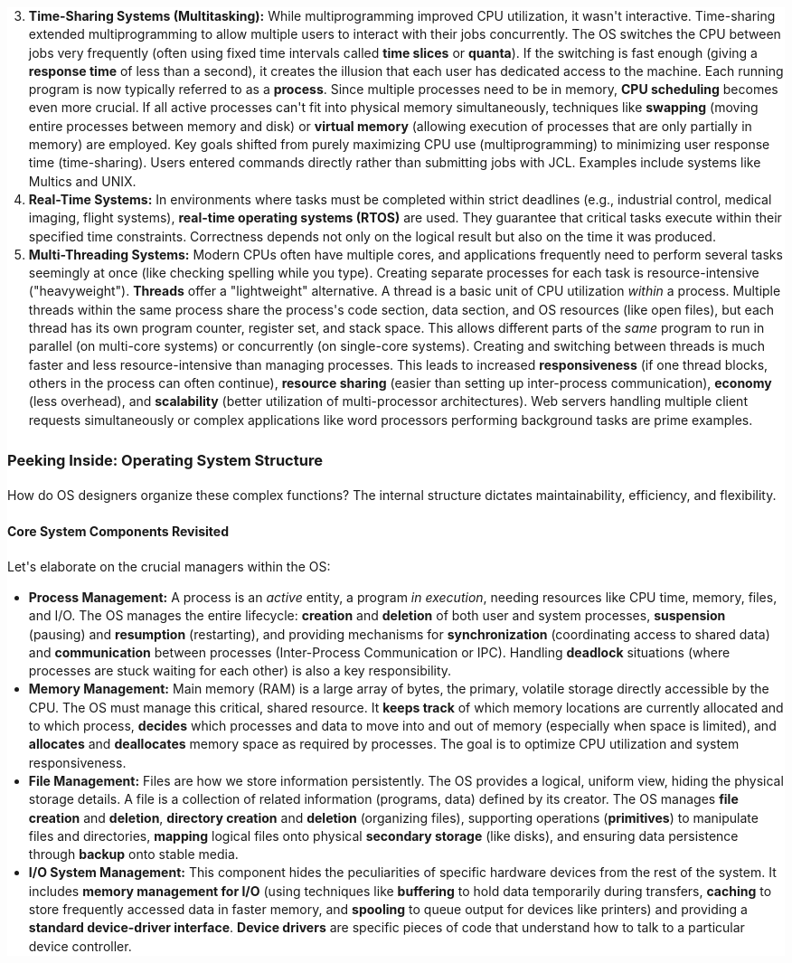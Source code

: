 3. **Time-Sharing Systems (Multitasking):** While multiprogramming improved CPU utilization, it wasn't interactive. Time-sharing extended multiprogramming to allow multiple users to interact with their jobs concurrently. The OS switches the CPU between jobs very frequently (often using fixed time intervals called **time slices** or **quanta**). If the switching is fast enough (giving a **response time** of less than a second), it creates the illusion that each user has dedicated access to the machine. Each running program is now typically referred to as a **process**. Since multiple processes need to be in memory, **CPU scheduling** becomes even more crucial. If all active processes can't fit into physical memory simultaneously, techniques like **swapping** (moving entire processes between memory and disk) or **virtual memory** (allowing execution of processes that are only partially in memory) are employed. Key goals shifted from purely maximizing CPU use (multiprogramming) to minimizing user response time (time-sharing). Users entered commands directly rather than submitting jobs with JCL. Examples include systems like Multics and UNIX.
4. **Real-Time Systems:** In environments where tasks must be completed within strict deadlines (e.g., industrial control, medical imaging, flight systems), **real-time operating systems (RTOS)** are used. They guarantee that critical tasks execute within their specified time constraints. Correctness depends not only on the logical result but also on the time it was produced.
5. **Multi-Threading Systems:** Modern CPUs often have multiple cores, and applications frequently need to perform several tasks seemingly at once (like checking spelling while you type). Creating separate processes for each task is resource-intensive ("heavyweight"). **Threads** offer a "lightweight" alternative. A thread is a basic unit of CPU utilization *within* a process. Multiple threads within the same process share the process's code section, data section, and OS resources (like open files), but each thread has its own program counter, register set, and stack space. This allows different parts of the *same* program to run in parallel (on multi-core systems) or concurrently (on single-core systems). Creating and switching between threads is much faster and less resource-intensive than managing processes. This leads to increased **responsiveness** (if one thread blocks, others in the process can often continue), **resource sharing** (easier than setting up inter-process communication), **economy** (less overhead), and **scalability** (better utilization of multi-processor architectures). Web servers handling multiple client requests simultaneously or complex applications like word processors performing background tasks are prime examples.

### Peeking Inside: Operating System Structure

How do OS designers organize these complex functions? The internal structure dictates maintainability, efficiency, and flexibility.

#### Core System Components Revisited

Let's elaborate on the crucial managers within the OS:

* **Process Management:** A process is an *active* entity, a program *in execution*, needing resources like CPU time, memory, files, and I/O. The OS manages the entire lifecycle: **creation** and **deletion** of both user and system processes, **suspension** (pausing) and **resumption** (restarting), and providing mechanisms for **synchronization** (coordinating access to shared data) and **communication** between processes (Inter-Process Communication or IPC). Handling **deadlock** situations (where processes are stuck waiting for each other) is also a key responsibility.
* **Memory Management:** Main memory (RAM) is a large array of bytes, the primary, volatile storage directly accessible by the CPU. The OS must manage this critical, shared resource. It **keeps track** of which memory locations are currently allocated and to which process, **decides** which processes and data to move into and out of memory (especially when space is limited), and **allocates** and **deallocates** memory space as required by processes. The goal is to optimize CPU utilization and system responsiveness.
* **File Management:** Files are how we store information persistently. The OS provides a logical, uniform view, hiding the physical storage details. A file is a collection of related information (programs, data) defined by its creator. The OS manages **file creation** and **deletion**, **directory creation** and **deletion** (organizing files), supporting operations (**primitives**) to manipulate files and directories, **mapping** logical files onto physical **secondary storage** (like disks), and ensuring data persistence through **backup** onto stable media.
* **I/O System Management:** This component hides the peculiarities of specific hardware devices from the rest of the system. It includes **memory management for I/O** (using techniques like **buffering** to hold data temporarily during transfers, **caching** to store frequently accessed data in faster memory, and **spooling** to queue output for devices like printers) and providing a **standard device-driver interface**. **Device drivers** are specific pieces of code that understand how to talk to a particular device controller.